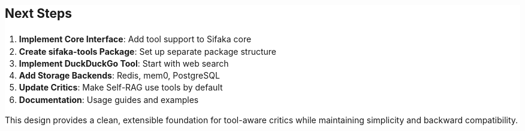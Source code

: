 ## Next Steps

1. **Implement Core Interface**: Add tool support to Sifaka core
2. **Create sifaka-tools Package**: Set up separate package structure
3. **Implement DuckDuckGo Tool**: Start with web search
4. **Add Storage Backends**: Redis, mem0, PostgreSQL
5. **Update Critics**: Make Self-RAG use tools by default
6. **Documentation**: Usage guides and examples

This design provides a clean, extensible foundation for tool-aware critics while maintaining simplicity and backward compatibility.